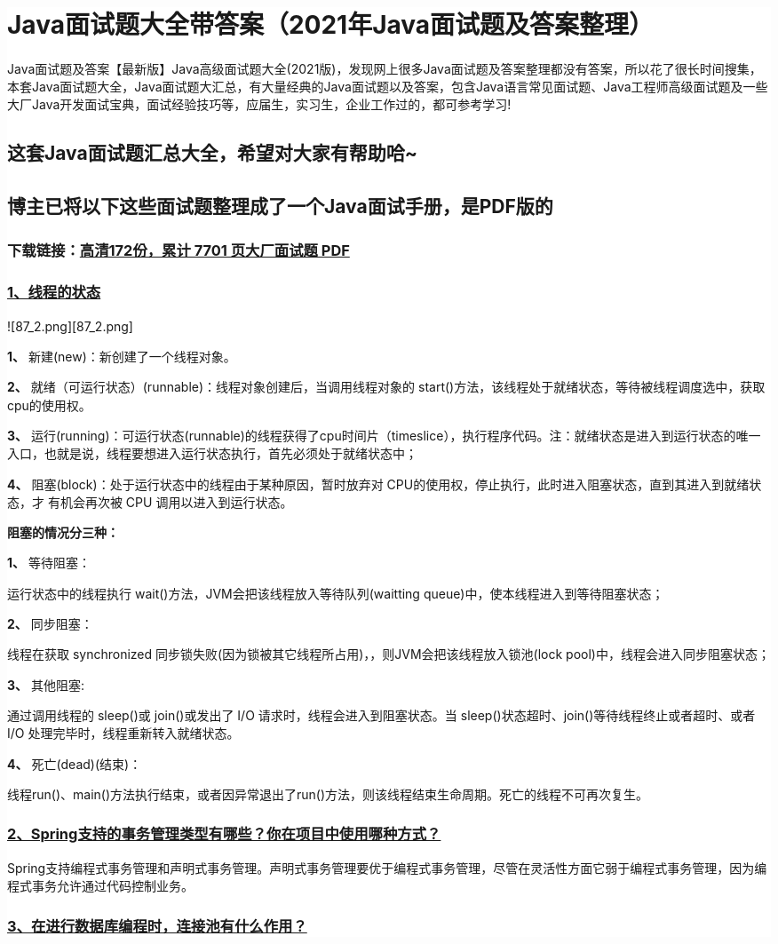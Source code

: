 # Java面试题大全带答案（2021年Java面试题及答案整理）

Java面试题及答案【最新版】Java高级面试题大全(2021版)，发现网上很多Java面试题及答案整理都没有答案，所以花了很长时间搜集，本套Java面试题大全，Java面试题大汇总，有大量经典的Java面试题以及答案，包含Java语言常见面试题、Java工程师高级面试题及一些大厂Java开发面试宝典，面试经验技巧等，应届生，实习生，企业工作过的，都可参考学习!

## 这套Java面试题汇总大全，希望对大家有帮助哈~ 

## 博主已将以下这些面试题整理成了一个Java面试手册，是PDF版的

### 下载链接：[高清172份，累计 7701 页大厂面试题  PDF](https://github.com/javatechnorth/javanorth-itbooks/blob/master/docs/index.md)


### [1、线程的状态](https://gitee.com/souyunku/NewDevBooks/blob/master/docs/Java/Java面试题大全带答案（2021年Java面试题及答案整理）.md#1线程的状态)  


![87_2.png][87_2.png]

**1、** 新建(new)：新创建了一个线程对象。

**2、** 就绪（可运行状态）(runnable)：线程对象创建后，当调用线程对象的 start()方法，该线程处于就绪状态，等待被线程调度选中，获取cpu的使用权。

**3、** 运行(running)：可运行状态(runnable)的线程获得了cpu时间片（timeslice），执行程序代码。注：就绪状态是进入到运行状态的唯一入口，也就是说，线程要想进入运行状态执行，首先必须处于就绪状态中；

**4、** 阻塞(block)：处于运行状态中的线程由于某种原因，暂时放弃对 CPU的使用权，停止执行，此时进入阻塞状态，直到其进入到就绪状态，才 有机会再次被 CPU 调用以进入到运行状态。

**阻塞的情况分三种：**

**1、** 等待阻塞：

运行状态中的线程执行 wait()方法，JVM会把该线程放入等待队列(waitting queue)中，使本线程进入到等待阻塞状态；

**2、** 同步阻塞：

线程在获取 synchronized 同步锁失败(因为锁被其它线程所占用)，，则JVM会把该线程放入锁池(lock pool)中，线程会进入同步阻塞状态；

**3、** 其他阻塞:

通过调用线程的 sleep()或 join()或发出了 I/O 请求时，线程会进入到阻塞状态。当 sleep()状态超时、join()等待线程终止或者超时、或者 I/O 处理完毕时，线程重新转入就绪状态。

**4、** 死亡(dead)(结束)：

线程run()、main()方法执行结束，或者因异常退出了run()方法，则该线程结束生命周期。死亡的线程不可再次复生。


### [2、Spring支持的事务管理类型有哪些？你在项目中使用哪种方式？](https://gitee.com/souyunku/NewDevBooks/blob/master/docs/Java/Java面试题大全带答案（2021年Java面试题及答案整理）.md#2spring支持的事务管理类型有哪些你在项目中使用哪种方式)  


Spring支持编程式事务管理和声明式事务管理。声明式事务管理要优于编程式事务管理，尽管在灵活性方面它弱于编程式事务管理，因为编程式事务允许通过代码控制业务。


### [3、在进行数据库编程时，连接池有什么作用？](https://gitee.com/souyunku/NewDevBooks/blob/master/docs/Java/Java面试题大全带答案（2021年Java面试题及答案整理）.md#3在进行数据库编程时连接池有什么作用)  
